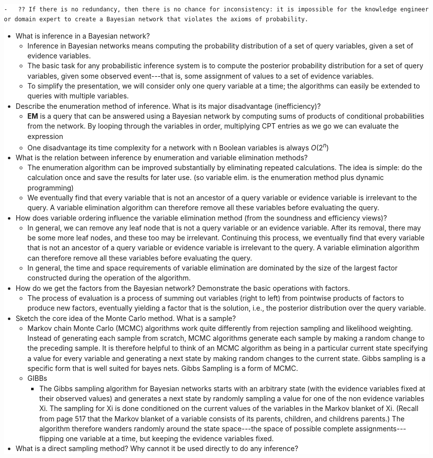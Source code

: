     -   ?? If there is no redundancy, then there is no chance for inconsistency: it is impossible for the knowledge engineer or domain expert to create a Bayesian network that violates the axioms of probability.
-   What is inference in a Bayesian network?
    -   Inference in Bayesian networks means computing the probability distribution of a set of query variables, given a set of evidence variables.
    -   The basic task for any probabilistic inference system is to compute the posterior probability distribution for a set of query variables, given some observed event---that is, some assignment of values to a set of evidence variables.
    -   To simplify the presentation, we will consider only one query variable at a time; the algorithms can easily be extended to queries with multiple variables.
-   Describe the enumeration method of inference. What is its major disadvantage (inefficiency)?
    -   **EM** is a query that can be answered using a Bayesian network by computing sums of products of conditional probabilities from the network. By looping through the variables in order, multiplying CPT entries as we go we can evaluate the expression
    -   One disadvantage its time complexity for a network with n Boolean variables is always $O(2^n)$
-   What is the relation between inference by enumeration and variable elimination methods?
    -   The enumeration algorithm can be improved substantially by eliminating repeated calculations. The idea is simple: do the calculation once and save the results for later use. (so variable elim. is the enumeration method plus dynamic programming)
    -   We eventually find that every variable that is not an ancestor of a query variable or evidence variable is irrelevant to the query. A variable elimination algorithm can therefore remove all these variables before evaluating the query.
-   How does variable ordering influence the variable elimination method (from the soundness and efficiency views)?
    -   In general, we can remove any leaf node that is not a query variable or an evidence variable. After its removal, there may be some more leaf nodes, and these too may be irrelevant. Continuing this process, we eventually find that every variable that is not an ancestor of a query variable or evidence variable is irrelevant to the query. A variable elimination algorithm can therefore remove all these variables before evaluating the query.
    -   In general, the time and space requirements of variable elimination are dominated by the size of the largest factor constructed during the operation of the algorithm.
-   How do we get the factors from the Bayesian network? Demonstrate the basic operations with factors.
    -   The process of evaluation is a process of summing out variables (right to left) from pointwise products of factors to produce new factors, eventually yielding a factor that is the solution, i.e., the posterior distribution over the query variable.
-   Sketch the core idea of the Monte Carlo method. What is a sample?
    -   Markov chain Monte Carlo (MCMC) algorithms work quite differently from rejection sampling and likelihood weighting. Instead of generating each sample from scratch, MCMC algorithms generate each sample by making a random change to the preceding sample. It is therefore helpful to think of an MCMC algorithm as being in a particular current state specifying a value for every variable and generating a next state by making random changes to the current state. Gibbs sampling is a specific form that is well suited for bayes nets. Gibbs Sampling is a form of MCMC.
    -   GIBBs
        -   The Gibbs sampling algorithm for Bayesian networks starts with an arbitrary state (with the evidence variables fixed at their observed values) and generates a next state by randomly sampling a value for one of the non evidence variables Xi. The sampling for Xi is done conditioned on the current values of the variables in the Markov blanket of Xi. (Recall from page 517 that the Markov blanket of a variable consists of its parents, children, and childrens parents.) The algorithm therefore wanders randomly around the state space---the space of possible complete assignments---flipping one variable at a time, but keeping the evidence variables fixed.
-   What is a direct sampling method? Why cannot it be used directly to do any inference?
